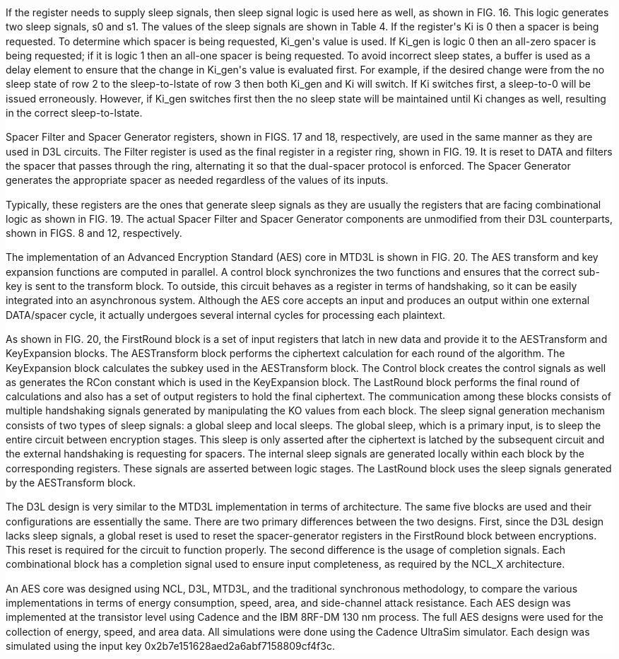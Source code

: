 If the register needs to supply sleep signals, then sleep signal logic is used here as well, as shown in FIG. 16. This logic generates two sleep signals, s0 and s1. The values of the sleep signals are shown in Table 4. If the register's Ki is 0 then a spacer is being requested. To determine which spacer is being requested, Ki_gen's value is used. If Ki_gen is logic 0 then an all-zero spacer is being requested; if it is logic 1 then an all-one spacer is being requested. To avoid incorrect sleep states, a buffer is used as a delay element to ensure that the change in Ki_gen's value is evaluated first. For example, if the desired change were from the no sleep state of row 2 to the sleep-to-lstate of row 3 then both Ki_gen and Ki will switch. If Ki switches first, a sleep-to-0 will be issued erroneously. However, if Ki_gen switches first then the no sleep state will be maintained until Ki changes as well, resulting in the correct sleep-to-lstate.

Spacer Filter and Spacer Generator registers, shown in FIGS. 17 and 18, respectively, are used in the same manner as they are used in D3L circuits. The Filter register is used as the final register in a register ring, shown in FIG. 19. It is reset to DATA and filters the spacer that passes through the ring, alternating it so that the dual-spacer protocol is enforced. The Spacer Generator generates the appropriate spacer as needed regardless of the values of its inputs.

Typically, these registers are the ones that generate sleep signals as they are usually the registers that are facing combinational logic as shown in FIG. 19. The actual Spacer Filter and Spacer Generator components are unmodified from their D3L counterparts, shown in FIGS. 8 and 12, respectively.

The implementation of an Advanced Encryption Standard (AES) core in MTD3L is shown in FIG. 20. The AES transform and key expansion functions are computed in parallel. A control block synchronizes the two functions and ensures that the correct sub-key is sent to the transform block. To outside, this circuit behaves as a register in terms of handshaking, so it can be easily integrated into an asynchronous system. Although the AES core accepts an input and produces an output within one external DATA/spacer cycle, it actually undergoes several internal cycles for processing each plaintext.

As shown in FIG. 20, the FirstRound block is a set of input registers that latch in new data and provide it to the AESTransform and KeyExpansion blocks. The AESTransform block performs the ciphertext calculation for each round of the algorithm. The KeyExpansion block calculates the subkey used in the AESTransform block. The Control block creates the control signals as well as generates the RCon constant which is used in the KeyExpansion block. The LastRound block performs the final round of calculations and also has a set of output registers to hold the final ciphertext. The communication among these blocks consists of multiple handshaking signals generated by manipulating the KO values from each block. The sleep signal generation mechanism consists of two types of sleep signals: a global sleep and local sleeps. The global sleep, which is a primary input, is to sleep the entire circuit between encryption stages. This sleep is only asserted after the ciphertext is latched by the subsequent circuit and the external handshaking is requesting for spacers. The internal sleep signals are generated locally within each block by the corresponding registers. These signals are asserted between logic stages. The LastRound block uses the sleep signals generated by the AESTransform block.

The D3L design is very similar to the MTD3L implementation in terms of architecture. The same five blocks are used and their configurations are essentially the same. There are two primary differences between the two designs. First, since the D3L design lacks sleep signals, a global reset is used to reset the spacer-generator registers in the FirstRound block between encryptions. This reset is required for the circuit to function properly. The second difference is the usage of completion signals. Each combinational block has a completion signal used to ensure input completeness, as required by the NCL_X architecture.

An AES core was designed using NCL, D3L, MTD3L, and the traditional synchronous methodology, to compare the various implementations in terms of energy consumption, speed, area, and side-channel attack resistance. Each AES design was implemented at the transistor level using Cadence and the IBM 8RF-DM 130 nm process. The full AES designs were used for the collection of energy, speed, and area data. All simulations were done using the Cadence UltraSim simulator. Each design was simulated using the input key 0x2b7e151628aed2a6abf7158809cf4f3c.
